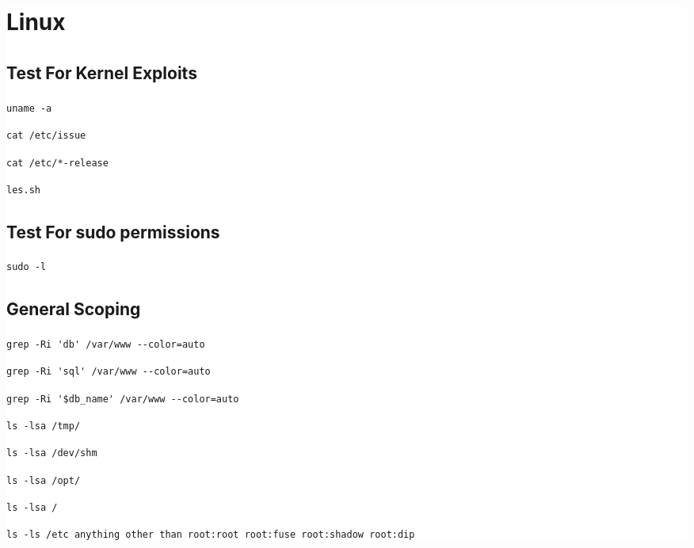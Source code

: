 # Linux

## Test For Kernel Exploits

```
uname -a
```

```
cat /etc/issue
```

```
cat /etc/*-release
```

```
les.sh
```

## Test For sudo permissions

```
sudo -l
```

## General Scoping

```
grep -Ri 'db' /var/www --color=auto
```

```
grep -Ri 'sql' /var/www --color=auto
```

```
grep -Ri '$db_name' /var/www --color=auto
```

```
ls -lsa /tmp/
```

```
ls -lsa /dev/shm
```

```
ls -lsa /opt/
```

```
ls -lsa /
```

```
ls -ls /etc anything other than root:root root:fuse root:shadow root:dip
```
